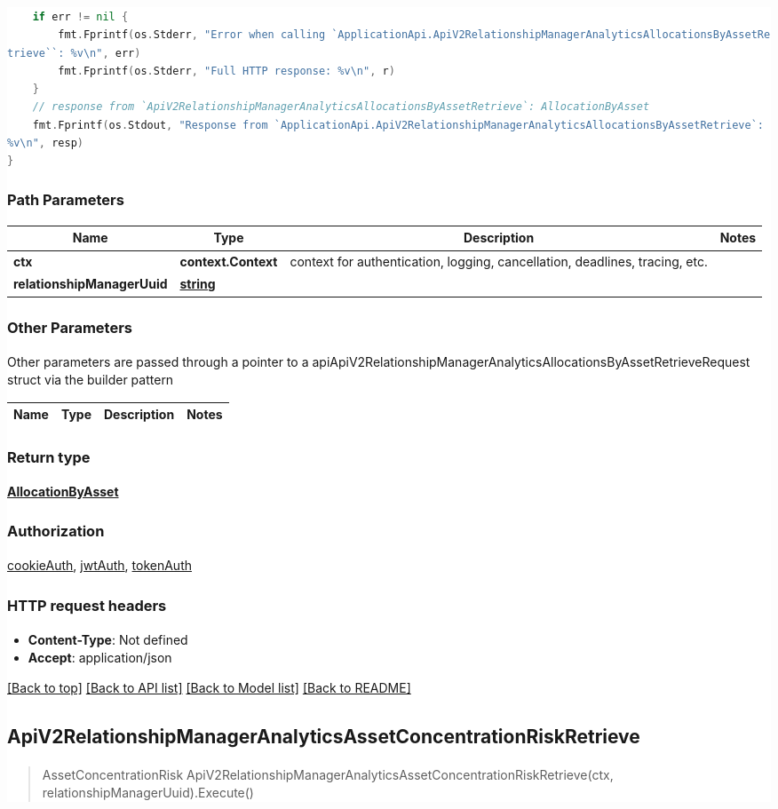 ```go
    if err != nil {
        fmt.Fprintf(os.Stderr, "Error when calling `ApplicationApi.ApiV2RelationshipManagerAnalyticsAllocationsByAssetRetrieve``: %v\n", err)
        fmt.Fprintf(os.Stderr, "Full HTTP response: %v\n", r)
    }
    // response from `ApiV2RelationshipManagerAnalyticsAllocationsByAssetRetrieve`: AllocationByAsset
    fmt.Fprintf(os.Stdout, "Response from `ApplicationApi.ApiV2RelationshipManagerAnalyticsAllocationsByAssetRetrieve`: %v\n", resp)
}
```

### Path Parameters


Name | Type | Description  | Notes
------------- | ------------- | ------------- | -------------
**ctx** | **context.Context** | context for authentication, logging, cancellation, deadlines, tracing, etc.
**relationshipManagerUuid** | [**string**](.md) |  | 

### Other Parameters

Other parameters are passed through a pointer to a apiApiV2RelationshipManagerAnalyticsAllocationsByAssetRetrieveRequest struct via the builder pattern


Name | Type | Description  | Notes
------------- | ------------- | ------------- | -------------


### Return type

[**AllocationByAsset**](AllocationByAsset.md)

### Authorization

[cookieAuth](../README.md#cookieAuth), [jwtAuth](../README.md#jwtAuth), [tokenAuth](../README.md#tokenAuth)

### HTTP request headers

- **Content-Type**: Not defined
- **Accept**: application/json

[[Back to top]](#) [[Back to API list]](../README.md#documentation-for-api-endpoints)
[[Back to Model list]](../README.md#documentation-for-models)
[[Back to README]](../README.md)


## ApiV2RelationshipManagerAnalyticsAssetConcentrationRiskRetrieve

> AssetConcentrationRisk ApiV2RelationshipManagerAnalyticsAssetConcentrationRiskRetrieve(ctx, relationshipManagerUuid).Execute()
